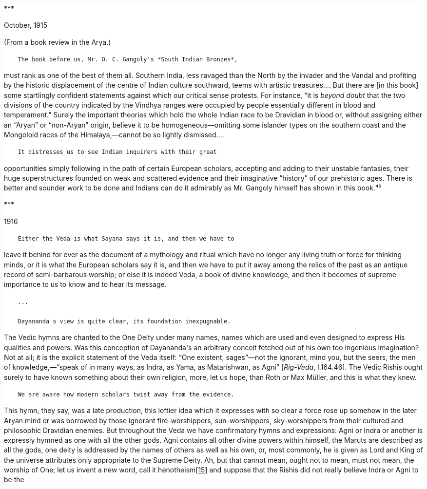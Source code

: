 \*\*\*

October, 1915

(From a book review in the Arya.)

        The book before us, Mr. O. C. Gangoly's *South Indian Bronzes*,
must rank as one of the best of them all. Southern India, less ravaged
than the North by the invader and the Vandal and profiting by the
historic displacement of the centre of Indian culture southward, teems
with artistic treasures.... But there are \[in this book\] some
startlingly confident statements against which our critical sense
protests. For instance, “it is *beyond doubt* that the two divisions of
the country indicated by the Vindhya ranges were occupied by people
essentially different in blood and temperament.” Surely the important
theories which hold the whole Indian race to be Dravidian in blood or,
without assigning either an “Aryan” or “non-Aryan” origin, believe it to
be homogeneous—omitting some islander types on the southern coast and
the Mongoloid races of the Himalaya,—cannot be so lightly dismissed....

        It distresses us to see Indian inquirers with their great
opportunities simply following in the path of certain European scholars,
accepting and adding to their unstable fantasies, their huge
superstructures founded on weak and scattered evidence and their
imaginative “history” of our prehistoric ages. There is better and
sounder work to be done and Indians can do it admirably as Mr. Gangoly
himself has shown in this book.⁴⁵

\*\*\*

1916

        Either the Veda is what Sayana says it is, and then we have to
leave it behind for ever as the document of a mythology and ritual which
have no longer any living truth or force for thinking minds, or it is
what the European scholars say it is, and then we have to put it away
among the relics of the past as an antique record of semi-barbarous
worship; or else it is indeed Veda, a book of divine knowledge, and then
it becomes of supreme importance to us to know and to hear its message.

        ...

        Dayananda's view is quite clear, its foundation inexpugnable.
The Vedic hymns are chanted to the One Deity under many names, names
which are used and even designed to express His qualities and powers.
Was this conception of Dayananda's an arbitrary conceit fetched out of
his own too ingenious imagination? Not at all; it is the explicit
statement of the Veda itself: “One existent, sages”—not the ignorant,
mind you, but the seers, the men of knowledge,—“speak of in many ways,
as Indra, as Yama, as Matarishwan, as Agni” \[*Rig-Veda*, I.164.46\].
The Vedic Rishis ought surely to have known something about their own
religion, more, let us hope, than Roth or Max Müller, and this is what
they knew.

        We are aware how modern scholars twist away from the evidence.
This hymn, they say, was a late production, this loftier idea which it
expresses with so clear a force rose up somehow in the later Aryan mind
or was borrowed by those ignorant fire-worshippers, sun-worshippers,
sky-worshippers from their cultured and philosophic Dravidian enemies.
But throughout the Veda we have confirmatory hymns and expressions: Agni
or Indra or another is expressly hymned as one with all the other gods.
Agni contains all other divine powers within himself, the Maruts are
described as all the gods, one deity is addressed by the names of others
as well as his own, or, most commonly, he is given as Lord and King of
the universe attributes only appropriate to the Supreme Deity. Ah, but
that cannot mean, ought not to mean, must not mean, the worship of One;
let us invent a new word, call it henotheism[\[15\]](#_ftn15) and
suppose that the Rishis did not really believe Indra or Agni to be the